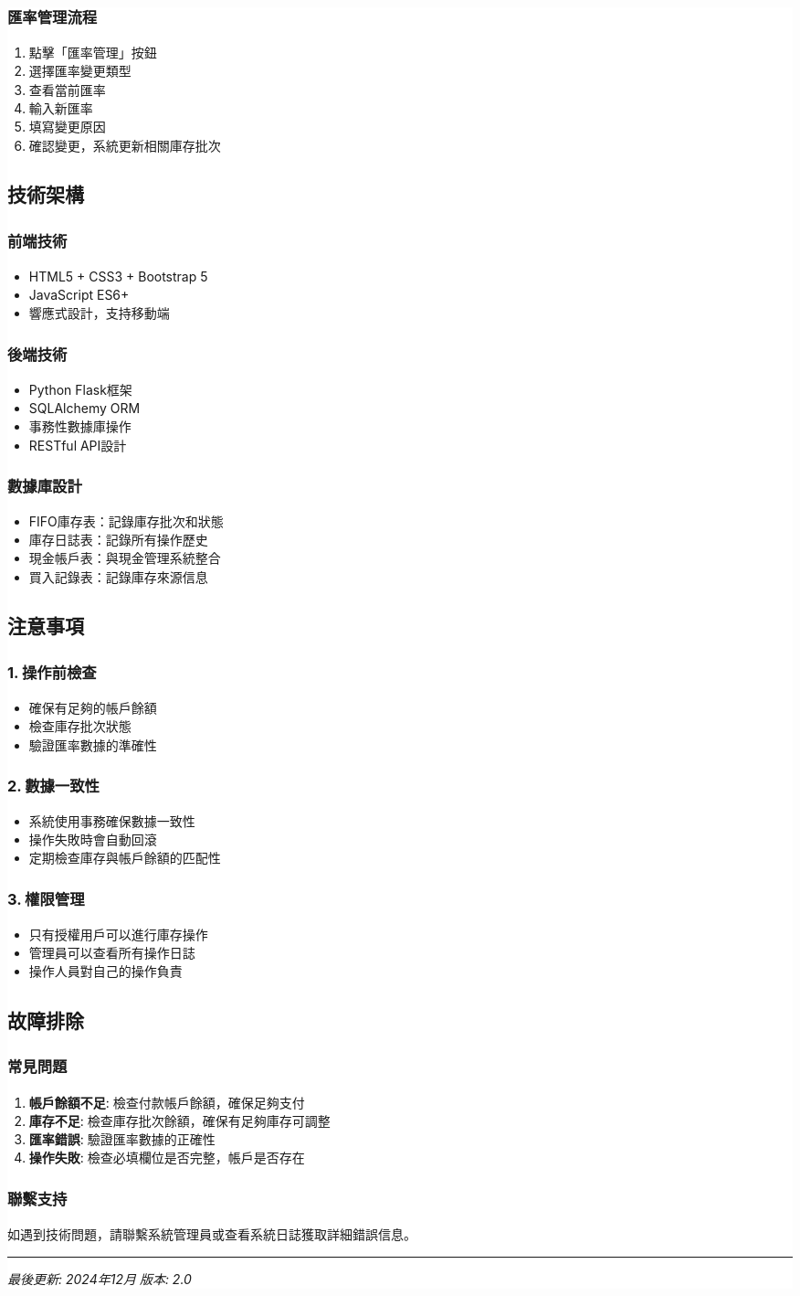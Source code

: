 ### 匯率管理流程
1. 點擊「匯率管理」按鈕
2. 選擇匯率變更類型
3. 查看當前匯率
4. 輸入新匯率
5. 填寫變更原因
6. 確認變更，系統更新相關庫存批次

## 技術架構

### 前端技術
- HTML5 + CSS3 + Bootstrap 5
- JavaScript ES6+
- 響應式設計，支持移動端

### 後端技術
- Python Flask框架
- SQLAlchemy ORM
- 事務性數據庫操作
- RESTful API設計

### 數據庫設計
- FIFO庫存表：記錄庫存批次和狀態
- 庫存日誌表：記錄所有操作歷史
- 現金帳戶表：與現金管理系統整合
- 買入記錄表：記錄庫存來源信息

## 注意事項

### 1. 操作前檢查
- 確保有足夠的帳戶餘額
- 檢查庫存批次狀態
- 驗證匯率數據的準確性

### 2. 數據一致性
- 系統使用事務確保數據一致性
- 操作失敗時會自動回滾
- 定期檢查庫存與帳戶餘額的匹配性

### 3. 權限管理
- 只有授權用戶可以進行庫存操作
- 管理員可以查看所有操作日誌
- 操作人員對自己的操作負責

## 故障排除

### 常見問題
1. **帳戶餘額不足**: 檢查付款帳戶餘額，確保足夠支付
2. **庫存不足**: 檢查庫存批次餘額，確保有足夠庫存可調整
3. **匯率錯誤**: 驗證匯率數據的正確性
4. **操作失敗**: 檢查必填欄位是否完整，帳戶是否存在

### 聯繫支持
如遇到技術問題，請聯繫系統管理員或查看系統日誌獲取詳細錯誤信息。

---

*最後更新: 2024年12月*
*版本: 2.0*


